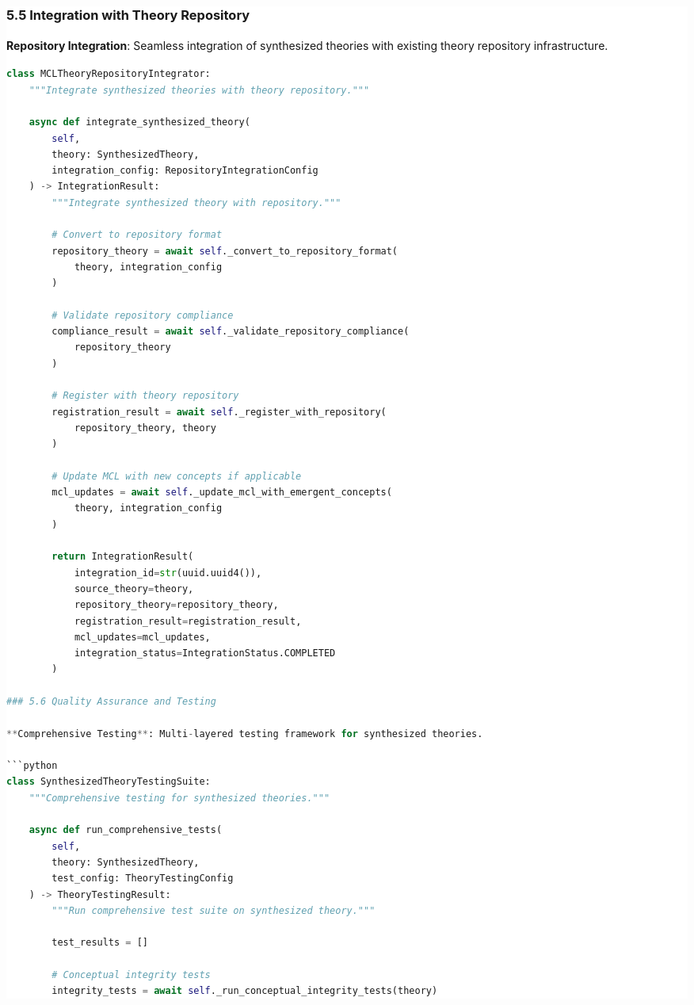 ### 5.5 Integration with Theory Repository

**Repository Integration**: Seamless integration of synthesized theories with existing theory repository infrastructure.

```python
class MCLTheoryRepositoryIntegrator:
    """Integrate synthesized theories with theory repository."""
    
    async def integrate_synthesized_theory(
        self,
        theory: SynthesizedTheory,
        integration_config: RepositoryIntegrationConfig
    ) -> IntegrationResult:
        """Integrate synthesized theory with repository."""
        
        # Convert to repository format
        repository_theory = await self._convert_to_repository_format(
            theory, integration_config
        )
        
        # Validate repository compliance
        compliance_result = await self._validate_repository_compliance(
            repository_theory
        )
        
        # Register with theory repository
        registration_result = await self._register_with_repository(
            repository_theory, theory
        )
        
        # Update MCL with new concepts if applicable
        mcl_updates = await self._update_mcl_with_emergent_concepts(
            theory, integration_config
        )
        
        return IntegrationResult(
            integration_id=str(uuid.uuid4()),
            source_theory=theory,
            repository_theory=repository_theory,
            registration_result=registration_result,
            mcl_updates=mcl_updates,
            integration_status=IntegrationStatus.COMPLETED
        )

### 5.6 Quality Assurance and Testing

**Comprehensive Testing**: Multi-layered testing framework for synthesized theories.

```python
class SynthesizedTheoryTestingSuite:
    """Comprehensive testing for synthesized theories."""
    
    async def run_comprehensive_tests(
        self,
        theory: SynthesizedTheory,
        test_config: TheoryTestingConfig
    ) -> TheoryTestingResult:
        """Run comprehensive test suite on synthesized theory."""
        
        test_results = []
        
        # Conceptual integrity tests
        integrity_tests = await self._run_conceptual_integrity_tests(theory)
```